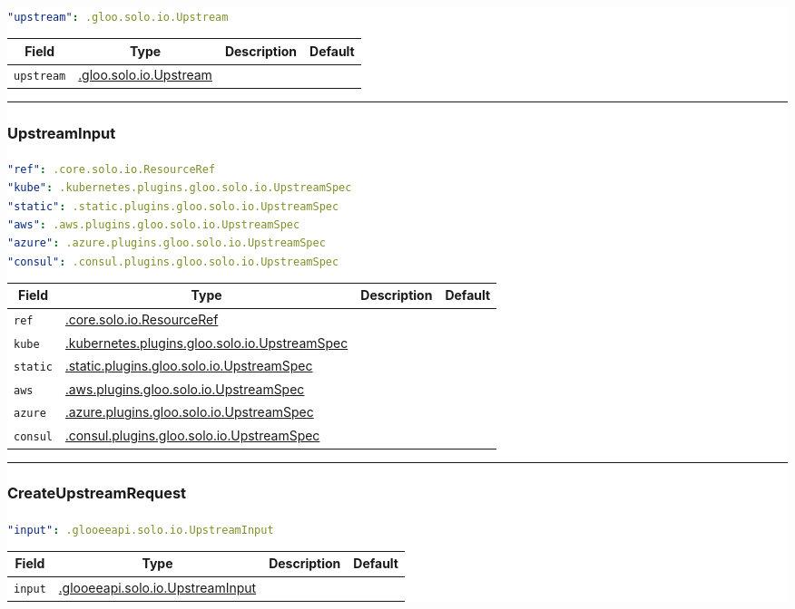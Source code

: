 

```yaml
"upstream": .gloo.solo.io.Upstream

```

| Field | Type | Description | Default |
| ----- | ---- | ----------- |----------- | 
| `upstream` | [.gloo.solo.io.Upstream](../../../../../../gloo/projects/gloo/api/v1/upstream.proto.sk#upstream) |  |  |




---
### UpstreamInput



```yaml
"ref": .core.solo.io.ResourceRef
"kube": .kubernetes.plugins.gloo.solo.io.UpstreamSpec
"static": .static.plugins.gloo.solo.io.UpstreamSpec
"aws": .aws.plugins.gloo.solo.io.UpstreamSpec
"azure": .azure.plugins.gloo.solo.io.UpstreamSpec
"consul": .consul.plugins.gloo.solo.io.UpstreamSpec

```

| Field | Type | Description | Default |
| ----- | ---- | ----------- |----------- | 
| `ref` | [.core.solo.io.ResourceRef](../../../../../../solo-kit/api/v1/ref.proto.sk#resourceref) |  |  |
| `kube` | [.kubernetes.plugins.gloo.solo.io.UpstreamSpec](../../../../../../gloo/projects/gloo/api/v1/plugins/kubernetes/kubernetes.proto.sk#upstreamspec) |  |  |
| `static` | [.static.plugins.gloo.solo.io.UpstreamSpec](../../../../../../gloo/projects/gloo/api/v1/plugins/static/static.proto.sk#upstreamspec) |  |  |
| `aws` | [.aws.plugins.gloo.solo.io.UpstreamSpec](../../../../../../gloo/projects/gloo/api/v1/plugins/aws/aws.proto.sk#upstreamspec) |  |  |
| `azure` | [.azure.plugins.gloo.solo.io.UpstreamSpec](../../../../../../gloo/projects/gloo/api/v1/plugins/azure/azure.proto.sk#upstreamspec) |  |  |
| `consul` | [.consul.plugins.gloo.solo.io.UpstreamSpec](../../../../../../gloo/projects/gloo/api/v1/plugins/consul/consul.proto.sk#upstreamspec) |  |  |




---
### CreateUpstreamRequest



```yaml
"input": .glooeeapi.solo.io.UpstreamInput

```

| Field | Type | Description | Default |
| ----- | ---- | ----------- |----------- | 
| `input` | [.glooeeapi.solo.io.UpstreamInput](../glooeeapi.proto.sk#upstreaminput) |  |  |
